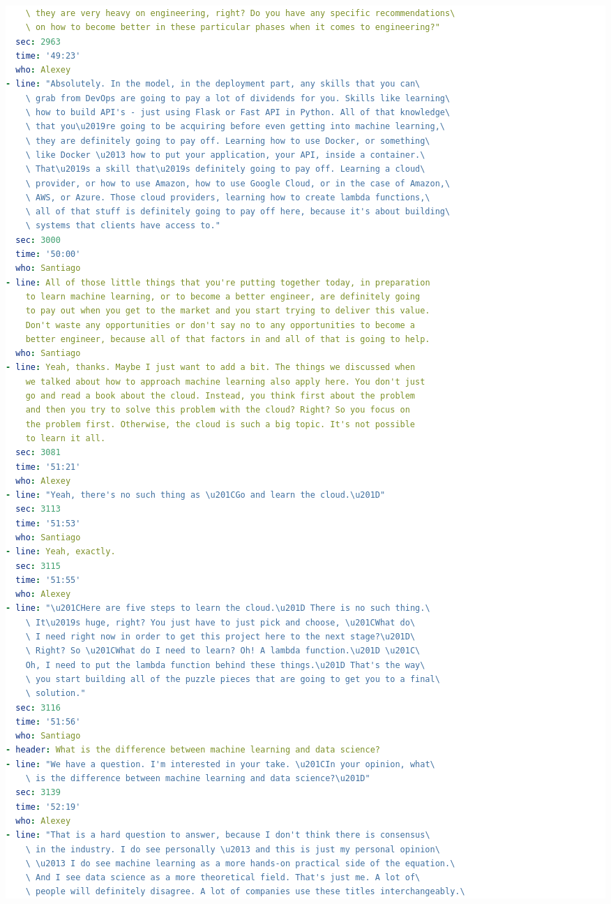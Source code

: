 ```yaml
    \ they are very heavy on engineering, right? Do you have any specific recommendations\
    \ on how to become better in these particular phases when it comes to engineering?"
  sec: 2963
  time: '49:23'
  who: Alexey
- line: "Absolutely. In the model, in the deployment part, any skills that you can\
    \ grab from DevOps are going to pay a lot of dividends for you. Skills like learning\
    \ how to build API's - just using Flask or Fast API in Python. All of that knowledge\
    \ that you\u2019re going to be acquiring before even getting into machine learning,\
    \ they are definitely going to pay off. Learning how to use Docker, or something\
    \ like Docker \u2013 how to put your application, your API, inside a container.\
    \ That\u2019s a skill that\u2019s definitely going to pay off. Learning a cloud\
    \ provider, or how to use Amazon, how to use Google Cloud, or in the case of Amazon,\
    \ AWS, or Azure. Those cloud providers, learning how to create lambda functions,\
    \ all of that stuff is definitely going to pay off here, because it's about building\
    \ systems that clients have access to."
  sec: 3000
  time: '50:00'
  who: Santiago
- line: All of those little things that you're putting together today, in preparation
    to learn machine learning, or to become a better engineer, are definitely going
    to pay out when you get to the market and you start trying to deliver this value.
    Don't waste any opportunities or don't say no to any opportunities to become a
    better engineer, because all of that factors in and all of that is going to help.
  who: Santiago
- line: Yeah, thanks. Maybe I just want to add a bit. The things we discussed when
    we talked about how to approach machine learning also apply here. You don't just
    go and read a book about the cloud. Instead, you think first about the problem
    and then you try to solve this problem with the cloud? Right? So you focus on
    the problem first. Otherwise, the cloud is such a big topic. It's not possible
    to learn it all.
  sec: 3081
  time: '51:21'
  who: Alexey
- line: "Yeah, there's no such thing as \u201CGo and learn the cloud.\u201D"
  sec: 3113
  time: '51:53'
  who: Santiago
- line: Yeah, exactly.
  sec: 3115
  time: '51:55'
  who: Alexey
- line: "\u201CHere are five steps to learn the cloud.\u201D There is no such thing.\
    \ It\u2019s huge, right? You just have to just pick and choose, \u201CWhat do\
    \ I need right now in order to get this project here to the next stage?\u201D\
    \ Right? So \u201CWhat do I need to learn? Oh! A lambda function.\u201D \u201C\
    Oh, I need to put the lambda function behind these things.\u201D That's the way\
    \ you start building all of the puzzle pieces that are going to get you to a final\
    \ solution."
  sec: 3116
  time: '51:56'
  who: Santiago
- header: What is the difference between machine learning and data science?
- line: "We have a question. I'm interested in your take. \u201CIn your opinion, what\
    \ is the difference between machine learning and data science?\u201D"
  sec: 3139
  time: '52:19'
  who: Alexey
- line: "That is a hard question to answer, because I don't think there is consensus\
    \ in the industry. I do see personally \u2013 and this is just my personal opinion\
    \ \u2013 I do see machine learning as a more hands-on practical side of the equation.\
    \ And I see data science as a more theoretical field. That's just me. A lot of\
    \ people will definitely disagree. A lot of companies use these titles interchangeably.\
```